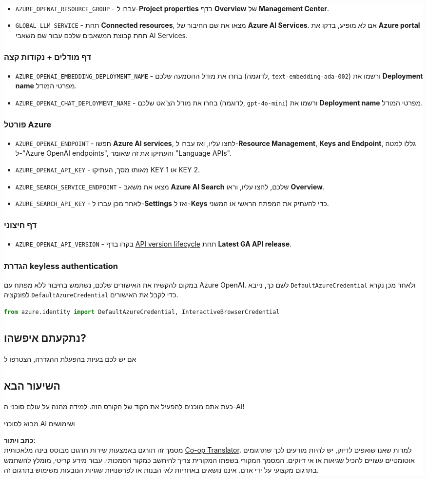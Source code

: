 - `AZURE_OPENAI_RESOURCE_GROUP` - עברו ל-**Project properties** בדף **Overview** של **Management Center**.

- `GLOBAL_LLM_SERVICE` - תחת **Connected resources**, מצאו את שם החיבור של **Azure AI Services**. אם לא מופיע, בדקו את **Azure portal** תחת קבוצת המשאבים שלכם עבור שם משאבי AI Services.

### דף מודלים + נקודות קצה

- `AZURE_OPENAI_EMBEDDING_DEPLOYMENT_NAME` - בחרו את מודל ההטמעה שלכם (לדוגמה, `text-embedding-ada-002`) ורשמו את **Deployment name** מפרטי המודל.

- `AZURE_OPENAI_CHAT_DEPLOYMENT_NAME` - בחרו את מודל הצ'אט שלכם (לדוגמה, `gpt-4o-mini`) ורשמו את **Deployment name** מפרטי המודל.

### פורטל Azure

- `AZURE_OPENAI_ENDPOINT` - חפשו **Azure AI services**, לחצו עליו, ואז עברו ל-**Resource Management**, **Keys and Endpoint**, גללו למטה ל-"Azure OpenAI endpoints", והעתיקו את זה שאומר "Language APIs".

- `AZURE_OPENAI_API_KEY` - מאותו מסך, העתיקו KEY 1 או KEY 2.

- `AZURE_SEARCH_SERVICE_ENDPOINT` - מצאו את משאב **Azure AI Search** שלכם, לחצו עליו, וראו **Overview**.

- `AZURE_SEARCH_API_KEY` - לאחר מכן עברו ל-**Settings** ואז ל-**Keys** כדי להעתיק את המפתח הראשי או המשני.

### דף חיצוני

- `AZURE_OPENAI_API_VERSION` - בקרו בדף [API version lifecycle](https://learn.microsoft.com/en-us/azure/ai-services/openai/api-version-deprecation#latest-ga-api-release) תחת **Latest GA API release**.

### הגדרת keyless authentication

במקום להקשיח את האישורים שלכם, נשתמש בחיבור ללא מפתח עם Azure OpenAI. לשם כך, נייבא `DefaultAzureCredential` ולאחר מכן נקרא לפונקציה `DefaultAzureCredential` כדי לקבל את האישורים.

```python
from azure.identity import DefaultAzureCredential, InteractiveBrowserCredential
```

## נתקעתם איפשהו?

אם יש לכם בעיות בהפעלת ההגדרה, הצטרפו ל

## השיעור הבא

כעת אתם מוכנים להפעיל את הקוד של הקורס הזה. למידה מהנה על עולם סוכני ה-AI!

[מבוא לסוכני AI ושימושים](../01-intro-to-ai-agents/README.md)

**כתב ויתור**:  
מסמך זה תורגם באמצעות שירות תרגום מבוסס בינה מלאכותית [Co-op Translator](https://github.com/Azure/co-op-translator). למרות שאנו שואפים לדיוק, יש להיות מודעים לכך שתרגומים אוטומטיים עשויים להכיל שגיאות או אי דיוקים. המסמך המקורי בשפתו המקורית צריך להיחשב כמקור הסמכותי. עבור מידע קריטי, מומלץ להשתמש בתרגום מקצועי על ידי אדם. איננו נושאים באחריות לאי הבנות או לפרשנויות שגויות הנובעות משימוש בתרגום זה.